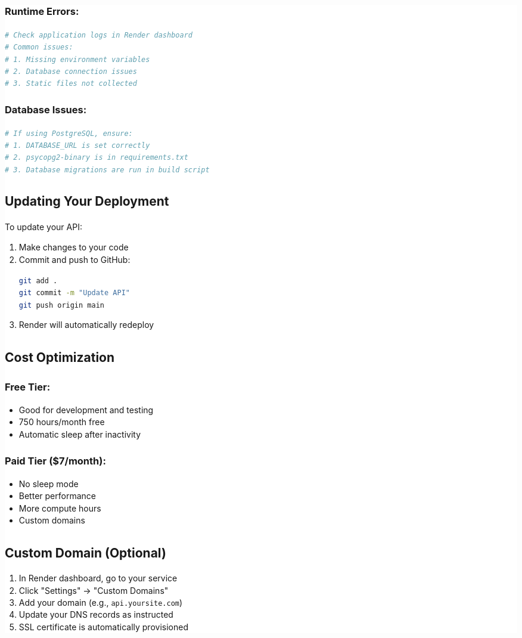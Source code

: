 ### Runtime Errors:
```bash
# Check application logs in Render dashboard
# Common issues:
# 1. Missing environment variables
# 2. Database connection issues
# 3. Static files not collected
```

### Database Issues:
```bash
# If using PostgreSQL, ensure:
# 1. DATABASE_URL is set correctly
# 2. psycopg2-binary is in requirements.txt
# 3. Database migrations are run in build script
```

## Updating Your Deployment

To update your API:
1. Make changes to your code
2. Commit and push to GitHub:
   ```bash
   git add .
   git commit -m "Update API"
   git push origin main
   ```
3. Render will automatically redeploy

## Cost Optimization

### Free Tier:
- Good for development and testing
- 750 hours/month free
- Automatic sleep after inactivity

### Paid Tier ($7/month):
- No sleep mode
- Better performance
- More compute hours
- Custom domains

## Custom Domain (Optional)

1. In Render dashboard, go to your service
2. Click "Settings" → "Custom Domains"
3. Add your domain (e.g., `api.yoursite.com`)
4. Update your DNS records as instructed
5. SSL certificate is automatically provisioned
